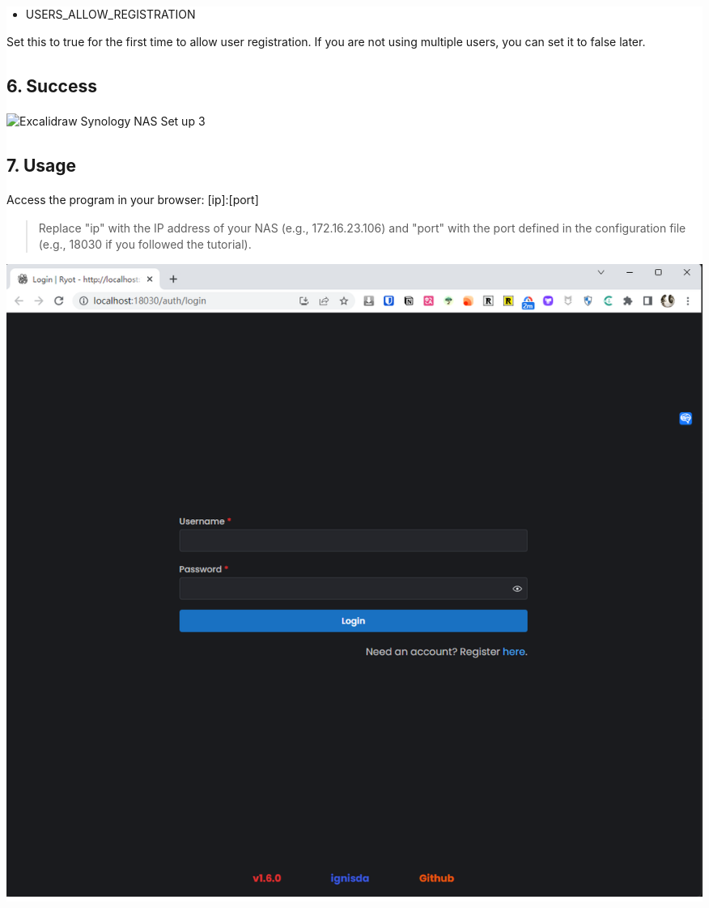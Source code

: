 - USERS_ALLOW_REGISTRATION

Set this to true for the first time to allow user registration. If you are not using multiple users, you can set it to false later.

## 6. Success

![Excalidraw Synology NAS Set up 3](https://img-nasdaddy.liuxingoo.cn/img/202306061556495.png)

## 7. Usage

Access the program in your browser: [ip]:[port]

> Replace "ip" with the IP address of your NAS (e.g., 172.16.23.106) and "port" with the port defined in the configuration file (e.g., 18030 if you followed the tutorial).

![image-20230706143816983](image-20230706143816983.png)
